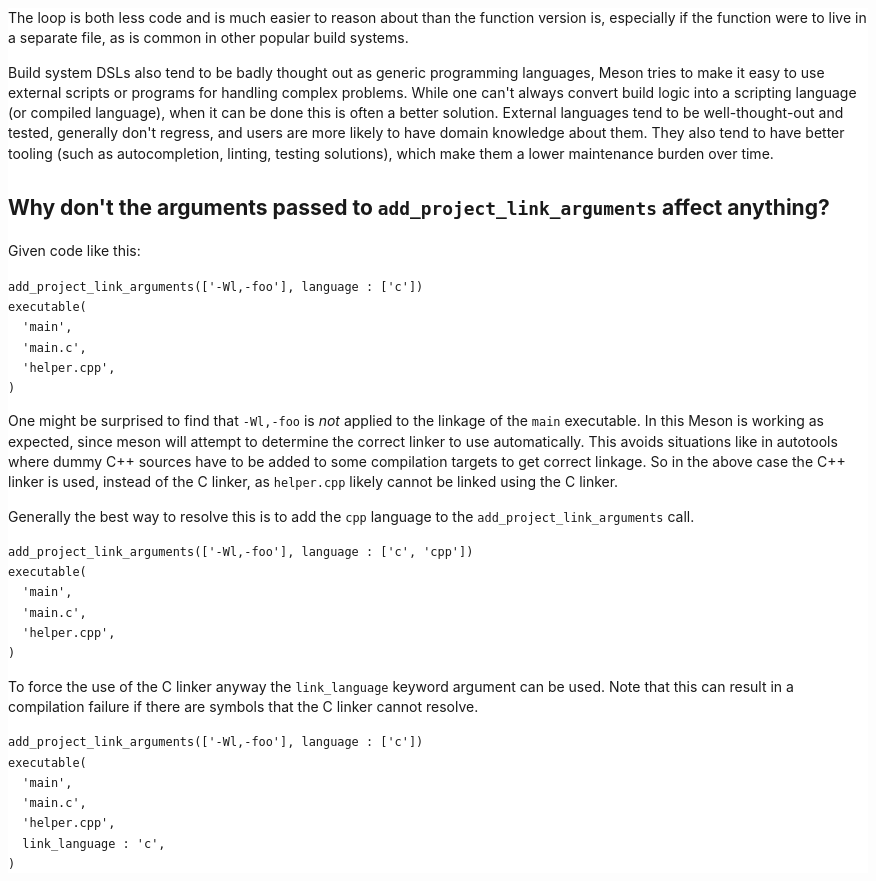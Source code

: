 The loop is both less code and is much easier to reason about than the function
version is, especially if the function were to live in a separate file, as is
common in other popular build systems.

Build system DSLs also tend to be badly thought out as generic programming
languages, Meson tries to make it easy to use external scripts or programs
for handling complex problems. While one can't always convert build logic
into a scripting language (or compiled language), when it can be done this is
often a better solution. External languages tend to be well-thought-out and
tested, generally don't regress, and users are more likely to have domain
knowledge about them. They also tend to have better tooling (such as
autocompletion, linting, testing solutions), which make them a lower
maintenance burden over time.

## Why don't the arguments passed to `add_project_link_arguments` affect anything?

Given code like this:
```meson
add_project_link_arguments(['-Wl,-foo'], language : ['c'])
executable(
  'main',
  'main.c',
  'helper.cpp',
)
```

One might be surprised to find that `-Wl,-foo` is *not* applied to the linkage
of the `main` executable. In this Meson is working as expected, since meson will
attempt to determine the correct linker to use automatically. This avoids
situations like in autotools where dummy C++ sources have to be added to some
compilation targets to get correct linkage. So in the above case the C++ linker
is used, instead of the C linker, as `helper.cpp` likely cannot be linked using
the C linker.

Generally the best way to resolve this is to add the `cpp` language to the
`add_project_link_arguments` call.
```meson
add_project_link_arguments(['-Wl,-foo'], language : ['c', 'cpp'])
executable(
  'main',
  'main.c',
  'helper.cpp',
)
```

To force the use of the C linker anyway the `link_language` keyword argument can
be used. Note that this can result in a compilation failure if there are symbols
that the C linker cannot resolve.
```meson
add_project_link_arguments(['-Wl,-foo'], language : ['c'])
executable(
  'main',
  'main.c',
  'helper.cpp',
  link_language : 'c',
)
```
